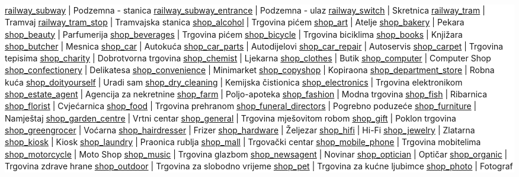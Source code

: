 [railway\_subway](https://taginfo.openstreetmap.org/tags/railway=subway) | Podzemna - stanica
[railway\_subway\_entrance](https://taginfo.openstreetmap.org/tags/railway=subway_entrance) | Podzemna - ulaz
[railway\_switch](https://taginfo.openstreetmap.org/tags/railway=switch) | Skretnica
[railway\_tram](https://taginfo.openstreetmap.org/tags/railway=tram) | Tramvaj
[railway\_tram\_stop](https://taginfo.openstreetmap.org/tags/railway=tram_stop) | Tramvajska stanica
[shop\_alcohol](https://taginfo.openstreetmap.org/tags/shop=alcohol) | Trgovina pićem
[shop\_art](https://taginfo.openstreetmap.org/tags/shop=art) | Atelje
[shop\_bakery](https://taginfo.openstreetmap.org/tags/shop=bakery) | Pekara
[shop\_beauty](https://taginfo.openstreetmap.org/tags/shop=beauty) | Parfumerija
[shop\_beverages](https://taginfo.openstreetmap.org/tags/shop=beverages) | Trgovina pićem
[shop\_bicycle](https://taginfo.openstreetmap.org/tags/shop=bicycle) | Trgovina biciklima
[shop\_books](https://taginfo.openstreetmap.org/tags/shop=books) | Knjižara
[shop\_butcher](https://taginfo.openstreetmap.org/tags/shop=butcher) | Mesnica
[shop\_car](https://taginfo.openstreetmap.org/tags/shop=car) | Autokuća
[shop\_car\_parts](https://taginfo.openstreetmap.org/tags/shop=car_parts) | Autodijelovi
[shop\_car\_repair](https://taginfo.openstreetmap.org/tags/shop=car_repair) | Autoservis
[shop\_carpet](https://taginfo.openstreetmap.org/tags/shop=carpet) | Trgovina tepisima
[shop\_charity](https://taginfo.openstreetmap.org/tags/shop=charity) | Dobrotvorna trgovina
[shop\_chemist](https://taginfo.openstreetmap.org/tags/shop=chemist) | Ljekarna
[shop\_clothes](https://taginfo.openstreetmap.org/tags/shop=clothes) | Butik
[shop\_computer](https://taginfo.openstreetmap.org/tags/shop=computer) | Computer Shop
[shop\_confectionery](https://taginfo.openstreetmap.org/tags/shop=confectionery) | Delikatesa
[shop\_convenience](https://taginfo.openstreetmap.org/tags/shop=convenience) | Minimarket
[shop\_copyshop](https://taginfo.openstreetmap.org/tags/shop=copyshop) | Kopiraona
[shop\_department\_store](https://taginfo.openstreetmap.org/tags/shop=department_store) | Robna kuća
[shop\_doityourself](https://taginfo.openstreetmap.org/tags/shop=doityourself) | Uradi sam
[shop\_dry\_cleaning](https://taginfo.openstreetmap.org/tags/shop=dry_cleaning) | Kemijska čistionica
[shop\_electronics](https://taginfo.openstreetmap.org/tags/shop=electronics) | Trgovina elektronikom
[shop\_estate\_agent](https://taginfo.openstreetmap.org/tags/shop=estate_agent) | Agencija za nekretnine
[shop\_farm](https://taginfo.openstreetmap.org/tags/shop=farm) | Poljo-apoteka
[shop\_fashion](https://taginfo.openstreetmap.org/tags/shop=fashion) | Modna trgovina
[shop\_fish](https://taginfo.openstreetmap.org/tags/shop=fish) | Ribarnica
[shop\_florist](https://taginfo.openstreetmap.org/tags/shop=florist) | Cvjećarnica
[shop\_food](https://taginfo.openstreetmap.org/tags/shop=food) | Trgovina prehranom
[shop\_funeral\_directors](https://taginfo.openstreetmap.org/tags/shop=funeral_directors) | Pogrebno poduzeće
[shop\_furniture](https://taginfo.openstreetmap.org/tags/shop=furniture) | Namještaj
[shop\_garden\_centre](https://taginfo.openstreetmap.org/tags/shop=garden_centre) | Vrtni centar
[shop\_general](https://taginfo.openstreetmap.org/tags/shop=general) | Trgovina mješovitom robom
[shop\_gift](https://taginfo.openstreetmap.org/tags/shop=gift) | Poklon trgovina
[shop\_greengrocer](https://taginfo.openstreetmap.org/tags/shop=greengrocer) | Voćarna
[shop\_hairdresser](https://taginfo.openstreetmap.org/tags/shop=hairdresser) | Frizer
[shop\_hardware](https://taginfo.openstreetmap.org/tags/shop=hardware) | Željezar
[shop\_hifi](https://taginfo.openstreetmap.org/tags/shop=hifi) | Hi-Fi
[shop\_jewelry](https://taginfo.openstreetmap.org/tags/shop=jewelry) | Zlatarna
[shop\_kiosk](https://taginfo.openstreetmap.org/tags/shop=kiosk) | Kiosk
[shop\_laundry](https://taginfo.openstreetmap.org/tags/shop=laundry) | Praonica rublja
[shop\_mall](https://taginfo.openstreetmap.org/tags/shop=mall) | Trgovački centar
[shop\_mobile\_phone](https://taginfo.openstreetmap.org/tags/shop=mobile_phone) | Trgovina mobitelima
[shop\_motorcycle](https://taginfo.openstreetmap.org/tags/shop=motorcycle) | Moto Shop
[shop\_music](https://taginfo.openstreetmap.org/tags/shop=music) | Trgovina glazbom
[shop\_newsagent](https://taginfo.openstreetmap.org/tags/shop=newsagent) | Novinar
[shop\_optician](https://taginfo.openstreetmap.org/tags/shop=optician) | Optičar
[shop\_organic](https://taginfo.openstreetmap.org/tags/shop=organic) | Trgovina zdrave hrane
[shop\_outdoor](https://taginfo.openstreetmap.org/tags/shop=outdoor) | Trgovina za slobodno vrijeme
[shop\_pet](https://taginfo.openstreetmap.org/tags/shop=pet) | Trgovina za kućne ljubimce
[shop\_photo](https://taginfo.openstreetmap.org/tags/shop=photo) | Fotograf